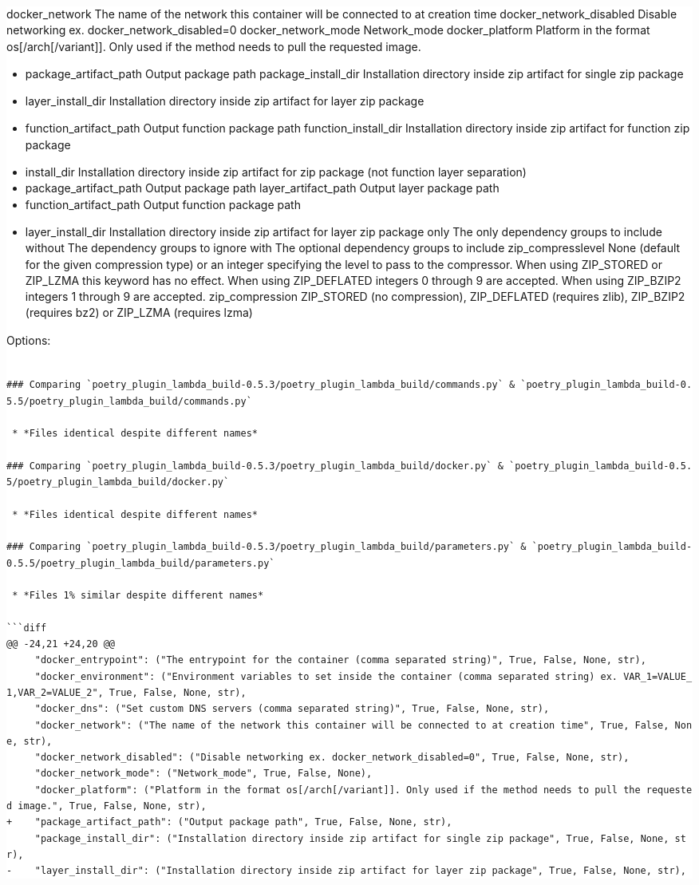    docker_network             The name of the network this container will be connected to at creation time
   docker_network_disabled    Disable networking ex. docker_network_disabled=0
   docker_network_mode        Network_mode
   docker_platform            Platform in the format os[/arch[/variant]]. Only used if the method needs to pull the requested image.
+  package_artifact_path      Output package path
   package_install_dir        Installation directory inside zip artifact for single zip package
-  layer_install_dir          Installation directory inside zip artifact for layer zip package
+  function_artifact_path     Output function package path
   function_install_dir       Installation directory inside zip artifact for function zip package
-  install_dir                Installation directory inside zip artifact for zip package (not function layer separation)
-  package_artifact_path      Output package path
   layer_artifact_path        Output layer package path
-  function_artifact_path     Output function package path
+  layer_install_dir          Installation directory inside zip artifact for layer zip package
   only                       The only dependency groups to include
   without                    The dependency groups to ignore
   with                       The optional dependency groups to include
   zip_compresslevel          None (default for the given compression type) or an integer specifying the level to pass to the compressor. When using ZIP_STORED or ZIP_LZMA this keyword has no effect. When using ZIP_DEFLATED integers 0 through 9 are accepted. When using ZIP_BZIP2 integers 1 through 9 are accepted.
   zip_compression            ZIP_STORED (no compression), ZIP_DEFLATED (requires zlib), ZIP_BZIP2 (requires bz2) or ZIP_LZMA (requires lzma)
 
 Options:
```

### Comparing `poetry_plugin_lambda_build-0.5.3/poetry_plugin_lambda_build/commands.py` & `poetry_plugin_lambda_build-0.5.5/poetry_plugin_lambda_build/commands.py`

 * *Files identical despite different names*

### Comparing `poetry_plugin_lambda_build-0.5.3/poetry_plugin_lambda_build/docker.py` & `poetry_plugin_lambda_build-0.5.5/poetry_plugin_lambda_build/docker.py`

 * *Files identical despite different names*

### Comparing `poetry_plugin_lambda_build-0.5.3/poetry_plugin_lambda_build/parameters.py` & `poetry_plugin_lambda_build-0.5.5/poetry_plugin_lambda_build/parameters.py`

 * *Files 1% similar despite different names*

```diff
@@ -24,21 +24,20 @@
     "docker_entrypoint": ("The entrypoint for the container (comma separated string)", True, False, None, str),
     "docker_environment": ("Environment variables to set inside the container (comma separated string) ex. VAR_1=VALUE_1,VAR_2=VALUE_2", True, False, None, str),
     "docker_dns": ("Set custom DNS servers (comma separated string)", True, False, None, str),
     "docker_network": ("The name of the network this container will be connected to at creation time", True, False, None, str),
     "docker_network_disabled": ("Disable networking ex. docker_network_disabled=0", True, False, None, str),
     "docker_network_mode": ("Network_mode", True, False, None),
     "docker_platform": ("Platform in the format os[/arch[/variant]]. Only used if the method needs to pull the requested image.", True, False, None, str),
+    "package_artifact_path": ("Output package path", True, False, None, str),
     "package_install_dir": ("Installation directory inside zip artifact for single zip package", True, False, None, str),
-    "layer_install_dir": ("Installation directory inside zip artifact for layer zip package", True, False, None, str),
```